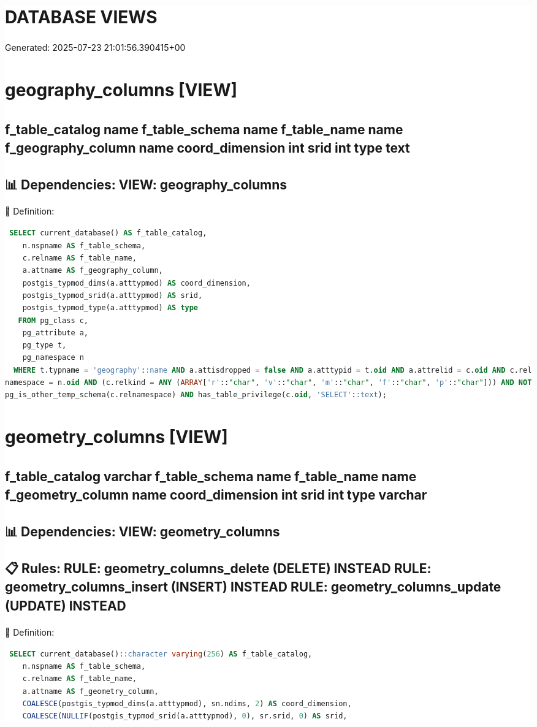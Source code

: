 # DATABASE VIEWS
Generated: 2025-07-23 21:01:56.390415+00

# geography_columns [VIEW]
f_table_catalog name
f_table_schema name
f_table_name name
f_geography_column name
coord_dimension int
srid int
type text
---
📊 Dependencies:
VIEW: geography_columns
---
📄 Definition:
```sql
 SELECT current_database() AS f_table_catalog,
    n.nspname AS f_table_schema,
    c.relname AS f_table_name,
    a.attname AS f_geography_column,
    postgis_typmod_dims(a.atttypmod) AS coord_dimension,
    postgis_typmod_srid(a.atttypmod) AS srid,
    postgis_typmod_type(a.atttypmod) AS type
   FROM pg_class c,
    pg_attribute a,
    pg_type t,
    pg_namespace n
  WHERE t.typname = 'geography'::name AND a.attisdropped = false AND a.atttypid = t.oid AND a.attrelid = c.oid AND c.relnamespace = n.oid AND (c.relkind = ANY (ARRAY['r'::"char", 'v'::"char", 'm'::"char", 'f'::"char", 'p'::"char"])) AND NOT pg_is_other_temp_schema(c.relnamespace) AND has_table_privilege(c.oid, 'SELECT'::text);
```

# geometry_columns [VIEW]
f_table_catalog varchar
f_table_schema name
f_table_name name
f_geometry_column name
coord_dimension int
srid int
type varchar
---
📊 Dependencies:
VIEW: geometry_columns
---
📋 Rules:
RULE: geometry_columns_delete (DELETE) INSTEAD
RULE: geometry_columns_insert (INSERT) INSTEAD
RULE: geometry_columns_update (UPDATE) INSTEAD
---
📄 Definition:
```sql
 SELECT current_database()::character varying(256) AS f_table_catalog,
    n.nspname AS f_table_schema,
    c.relname AS f_table_name,
    a.attname AS f_geometry_column,
    COALESCE(postgis_typmod_dims(a.atttypmod), sn.ndims, 2) AS coord_dimension,
    COALESCE(NULLIF(postgis_typmod_srid(a.atttypmod), 0), sr.srid, 0) AS srid,
```